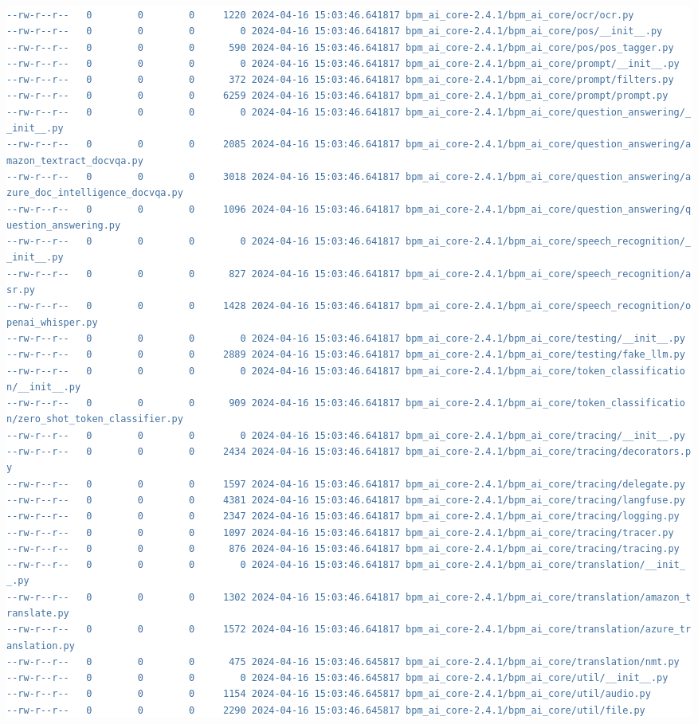 ```diff
--rw-r--r--   0        0        0     1220 2024-04-16 15:03:46.641817 bpm_ai_core-2.4.1/bpm_ai_core/ocr/ocr.py
--rw-r--r--   0        0        0        0 2024-04-16 15:03:46.641817 bpm_ai_core-2.4.1/bpm_ai_core/pos/__init__.py
--rw-r--r--   0        0        0      590 2024-04-16 15:03:46.641817 bpm_ai_core-2.4.1/bpm_ai_core/pos/pos_tagger.py
--rw-r--r--   0        0        0        0 2024-04-16 15:03:46.641817 bpm_ai_core-2.4.1/bpm_ai_core/prompt/__init__.py
--rw-r--r--   0        0        0      372 2024-04-16 15:03:46.641817 bpm_ai_core-2.4.1/bpm_ai_core/prompt/filters.py
--rw-r--r--   0        0        0     6259 2024-04-16 15:03:46.641817 bpm_ai_core-2.4.1/bpm_ai_core/prompt/prompt.py
--rw-r--r--   0        0        0        0 2024-04-16 15:03:46.641817 bpm_ai_core-2.4.1/bpm_ai_core/question_answering/__init__.py
--rw-r--r--   0        0        0     2085 2024-04-16 15:03:46.641817 bpm_ai_core-2.4.1/bpm_ai_core/question_answering/amazon_textract_docvqa.py
--rw-r--r--   0        0        0     3018 2024-04-16 15:03:46.641817 bpm_ai_core-2.4.1/bpm_ai_core/question_answering/azure_doc_intelligence_docvqa.py
--rw-r--r--   0        0        0     1096 2024-04-16 15:03:46.641817 bpm_ai_core-2.4.1/bpm_ai_core/question_answering/question_answering.py
--rw-r--r--   0        0        0        0 2024-04-16 15:03:46.641817 bpm_ai_core-2.4.1/bpm_ai_core/speech_recognition/__init__.py
--rw-r--r--   0        0        0      827 2024-04-16 15:03:46.641817 bpm_ai_core-2.4.1/bpm_ai_core/speech_recognition/asr.py
--rw-r--r--   0        0        0     1428 2024-04-16 15:03:46.641817 bpm_ai_core-2.4.1/bpm_ai_core/speech_recognition/openai_whisper.py
--rw-r--r--   0        0        0        0 2024-04-16 15:03:46.641817 bpm_ai_core-2.4.1/bpm_ai_core/testing/__init__.py
--rw-r--r--   0        0        0     2889 2024-04-16 15:03:46.641817 bpm_ai_core-2.4.1/bpm_ai_core/testing/fake_llm.py
--rw-r--r--   0        0        0        0 2024-04-16 15:03:46.641817 bpm_ai_core-2.4.1/bpm_ai_core/token_classification/__init__.py
--rw-r--r--   0        0        0      909 2024-04-16 15:03:46.641817 bpm_ai_core-2.4.1/bpm_ai_core/token_classification/zero_shot_token_classifier.py
--rw-r--r--   0        0        0        0 2024-04-16 15:03:46.641817 bpm_ai_core-2.4.1/bpm_ai_core/tracing/__init__.py
--rw-r--r--   0        0        0     2434 2024-04-16 15:03:46.641817 bpm_ai_core-2.4.1/bpm_ai_core/tracing/decorators.py
--rw-r--r--   0        0        0     1597 2024-04-16 15:03:46.641817 bpm_ai_core-2.4.1/bpm_ai_core/tracing/delegate.py
--rw-r--r--   0        0        0     4381 2024-04-16 15:03:46.641817 bpm_ai_core-2.4.1/bpm_ai_core/tracing/langfuse.py
--rw-r--r--   0        0        0     2347 2024-04-16 15:03:46.641817 bpm_ai_core-2.4.1/bpm_ai_core/tracing/logging.py
--rw-r--r--   0        0        0     1097 2024-04-16 15:03:46.641817 bpm_ai_core-2.4.1/bpm_ai_core/tracing/tracer.py
--rw-r--r--   0        0        0      876 2024-04-16 15:03:46.641817 bpm_ai_core-2.4.1/bpm_ai_core/tracing/tracing.py
--rw-r--r--   0        0        0        0 2024-04-16 15:03:46.641817 bpm_ai_core-2.4.1/bpm_ai_core/translation/__init__.py
--rw-r--r--   0        0        0     1302 2024-04-16 15:03:46.641817 bpm_ai_core-2.4.1/bpm_ai_core/translation/amazon_translate.py
--rw-r--r--   0        0        0     1572 2024-04-16 15:03:46.641817 bpm_ai_core-2.4.1/bpm_ai_core/translation/azure_translation.py
--rw-r--r--   0        0        0      475 2024-04-16 15:03:46.645817 bpm_ai_core-2.4.1/bpm_ai_core/translation/nmt.py
--rw-r--r--   0        0        0        0 2024-04-16 15:03:46.645817 bpm_ai_core-2.4.1/bpm_ai_core/util/__init__.py
--rw-r--r--   0        0        0     1154 2024-04-16 15:03:46.645817 bpm_ai_core-2.4.1/bpm_ai_core/util/audio.py
--rw-r--r--   0        0        0     2290 2024-04-16 15:03:46.645817 bpm_ai_core-2.4.1/bpm_ai_core/util/file.py
```